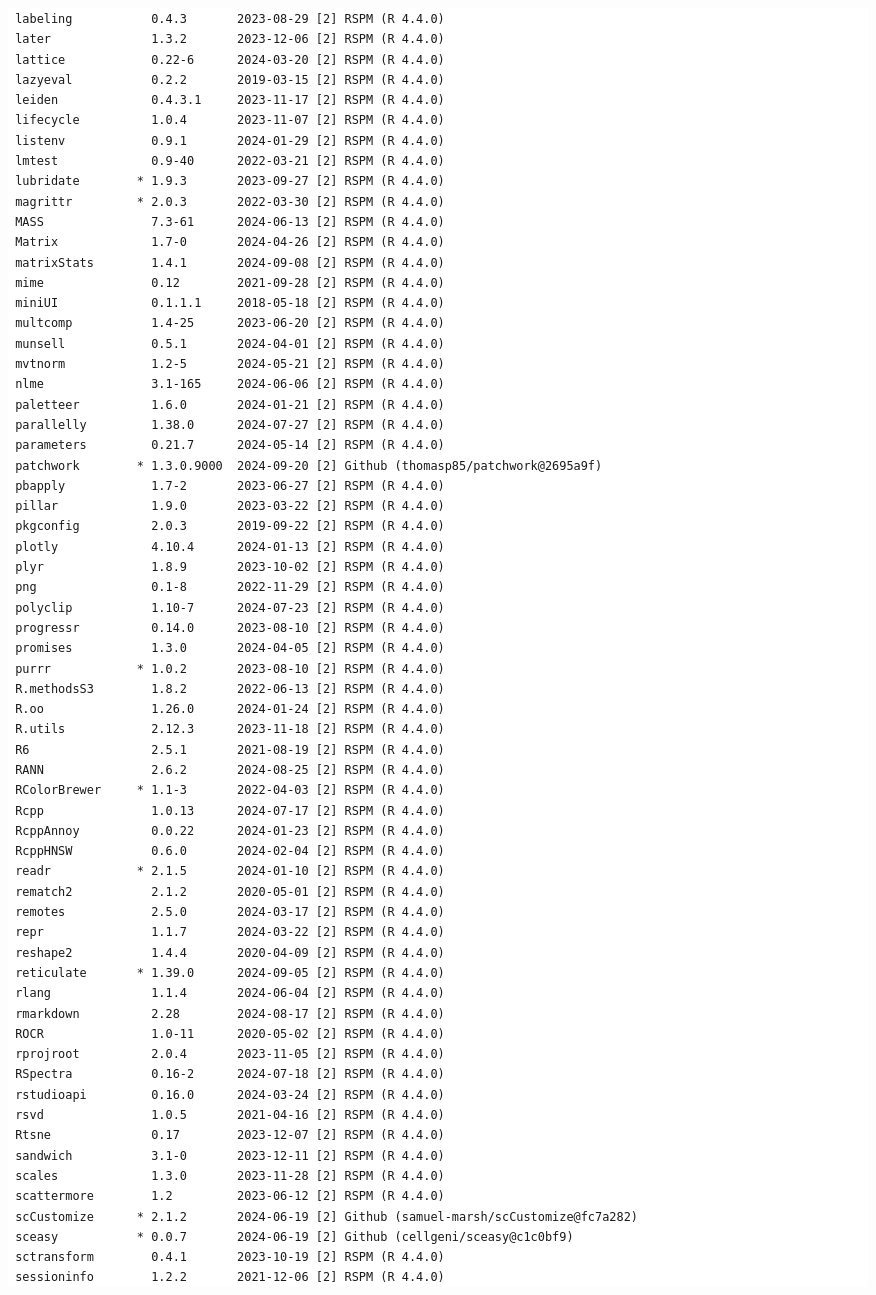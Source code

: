 ```
 labeling           0.4.3       2023-08-29 [2] RSPM (R 4.4.0)
 later              1.3.2       2023-12-06 [2] RSPM (R 4.4.0)
 lattice            0.22-6      2024-03-20 [2] RSPM (R 4.4.0)
 lazyeval           0.2.2       2019-03-15 [2] RSPM (R 4.4.0)
 leiden             0.4.3.1     2023-11-17 [2] RSPM (R 4.4.0)
 lifecycle          1.0.4       2023-11-07 [2] RSPM (R 4.4.0)
 listenv            0.9.1       2024-01-29 [2] RSPM (R 4.4.0)
 lmtest             0.9-40      2022-03-21 [2] RSPM (R 4.4.0)
 lubridate        * 1.9.3       2023-09-27 [2] RSPM (R 4.4.0)
 magrittr         * 2.0.3       2022-03-30 [2] RSPM (R 4.4.0)
 MASS               7.3-61      2024-06-13 [2] RSPM (R 4.4.0)
 Matrix             1.7-0       2024-04-26 [2] RSPM (R 4.4.0)
 matrixStats        1.4.1       2024-09-08 [2] RSPM (R 4.4.0)
 mime               0.12        2021-09-28 [2] RSPM (R 4.4.0)
 miniUI             0.1.1.1     2018-05-18 [2] RSPM (R 4.4.0)
 multcomp           1.4-25      2023-06-20 [2] RSPM (R 4.4.0)
 munsell            0.5.1       2024-04-01 [2] RSPM (R 4.4.0)
 mvtnorm            1.2-5       2024-05-21 [2] RSPM (R 4.4.0)
 nlme               3.1-165     2024-06-06 [2] RSPM (R 4.4.0)
 paletteer          1.6.0       2024-01-21 [2] RSPM (R 4.4.0)
 parallelly         1.38.0      2024-07-27 [2] RSPM (R 4.4.0)
 parameters         0.21.7      2024-05-14 [2] RSPM (R 4.4.0)
 patchwork        * 1.3.0.9000  2024-09-20 [2] Github (thomasp85/patchwork@2695a9f)
 pbapply            1.7-2       2023-06-27 [2] RSPM (R 4.4.0)
 pillar             1.9.0       2023-03-22 [2] RSPM (R 4.4.0)
 pkgconfig          2.0.3       2019-09-22 [2] RSPM (R 4.4.0)
 plotly             4.10.4      2024-01-13 [2] RSPM (R 4.4.0)
 plyr               1.8.9       2023-10-02 [2] RSPM (R 4.4.0)
 png                0.1-8       2022-11-29 [2] RSPM (R 4.4.0)
 polyclip           1.10-7      2024-07-23 [2] RSPM (R 4.4.0)
 progressr          0.14.0      2023-08-10 [2] RSPM (R 4.4.0)
 promises           1.3.0       2024-04-05 [2] RSPM (R 4.4.0)
 purrr            * 1.0.2       2023-08-10 [2] RSPM (R 4.4.0)
 R.methodsS3        1.8.2       2022-06-13 [2] RSPM (R 4.4.0)
 R.oo               1.26.0      2024-01-24 [2] RSPM (R 4.4.0)
 R.utils            2.12.3      2023-11-18 [2] RSPM (R 4.4.0)
 R6                 2.5.1       2021-08-19 [2] RSPM (R 4.4.0)
 RANN               2.6.2       2024-08-25 [2] RSPM (R 4.4.0)
 RColorBrewer     * 1.1-3       2022-04-03 [2] RSPM (R 4.4.0)
 Rcpp               1.0.13      2024-07-17 [2] RSPM (R 4.4.0)
 RcppAnnoy          0.0.22      2024-01-23 [2] RSPM (R 4.4.0)
 RcppHNSW           0.6.0       2024-02-04 [2] RSPM (R 4.4.0)
 readr            * 2.1.5       2024-01-10 [2] RSPM (R 4.4.0)
 rematch2           2.1.2       2020-05-01 [2] RSPM (R 4.4.0)
 remotes            2.5.0       2024-03-17 [2] RSPM (R 4.4.0)
 repr               1.1.7       2024-03-22 [2] RSPM (R 4.4.0)
 reshape2           1.4.4       2020-04-09 [2] RSPM (R 4.4.0)
 reticulate       * 1.39.0      2024-09-05 [2] RSPM (R 4.4.0)
 rlang              1.1.4       2024-06-04 [2] RSPM (R 4.4.0)
 rmarkdown          2.28        2024-08-17 [2] RSPM (R 4.4.0)
 ROCR               1.0-11      2020-05-02 [2] RSPM (R 4.4.0)
 rprojroot          2.0.4       2023-11-05 [2] RSPM (R 4.4.0)
 RSpectra           0.16-2      2024-07-18 [2] RSPM (R 4.4.0)
 rstudioapi         0.16.0      2024-03-24 [2] RSPM (R 4.4.0)
 rsvd               1.0.5       2021-04-16 [2] RSPM (R 4.4.0)
 Rtsne              0.17        2023-12-07 [2] RSPM (R 4.4.0)
 sandwich           3.1-0       2023-12-11 [2] RSPM (R 4.4.0)
 scales             1.3.0       2023-11-28 [2] RSPM (R 4.4.0)
 scattermore        1.2         2023-06-12 [2] RSPM (R 4.4.0)
 scCustomize      * 2.1.2       2024-06-19 [2] Github (samuel-marsh/scCustomize@fc7a282)
 sceasy           * 0.0.7       2024-06-19 [2] Github (cellgeni/sceasy@c1c0bf9)
 sctransform        0.4.1       2023-10-19 [2] RSPM (R 4.4.0)
 sessioninfo        1.2.2       2021-12-06 [2] RSPM (R 4.4.0)
```